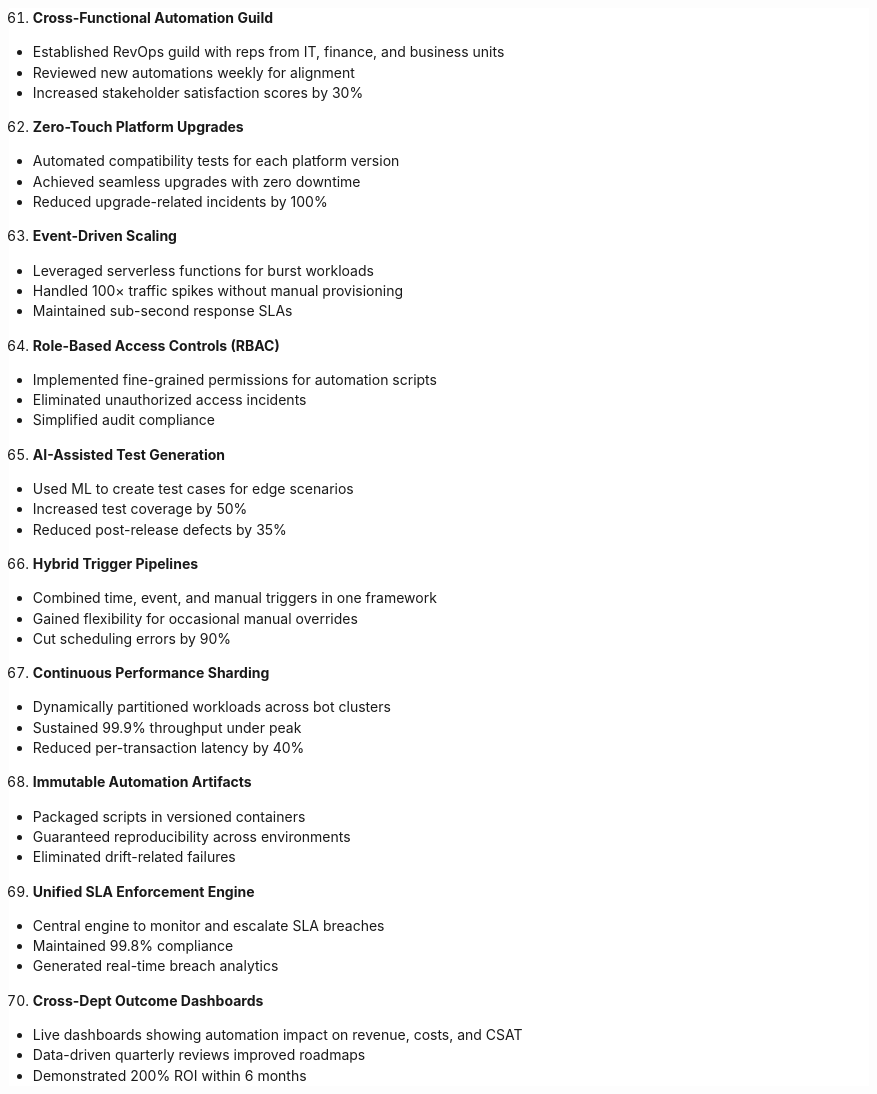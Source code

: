 61. **Cross-Functional Automation Guild**

- Established RevOps guild with reps from IT, finance, and business units
- Reviewed new automations weekly for alignment
- Increased stakeholder satisfaction scores by 30%

62. **Zero-Touch Platform Upgrades**

- Automated compatibility tests for each platform version
- Achieved seamless upgrades with zero downtime
- Reduced upgrade-related incidents by 100%

63. **Event-Driven Scaling**

- Leveraged serverless functions for burst workloads
- Handled 100× traffic spikes without manual provisioning
- Maintained sub-second response SLAs

64. **Role-Based Access Controls (RBAC)**

- Implemented fine-grained permissions for automation scripts
- Eliminated unauthorized access incidents
- Simplified audit compliance

65. **AI-Assisted Test Generation**

- Used ML to create test cases for edge scenarios
- Increased test coverage by 50%
- Reduced post-release defects by 35%

66. **Hybrid Trigger Pipelines**

- Combined time, event, and manual triggers in one framework
- Gained flexibility for occasional manual overrides
- Cut scheduling errors by 90%

67. **Continuous Performance Sharding**

- Dynamically partitioned workloads across bot clusters
- Sustained 99.9% throughput under peak
- Reduced per-transaction latency by 40%

68. **Immutable Automation Artifacts**

- Packaged scripts in versioned containers
- Guaranteed reproducibility across environments
- Eliminated drift-related failures

69. **Unified SLA Enforcement Engine**

- Central engine to monitor and escalate SLA breaches
- Maintained 99.8% compliance
- Generated real-time breach analytics

70. **Cross-Dept Outcome Dashboards**

- Live dashboards showing automation impact on revenue, costs, and CSAT
- Data-driven quarterly reviews improved roadmaps
- Demonstrated 200% ROI within 6 months
